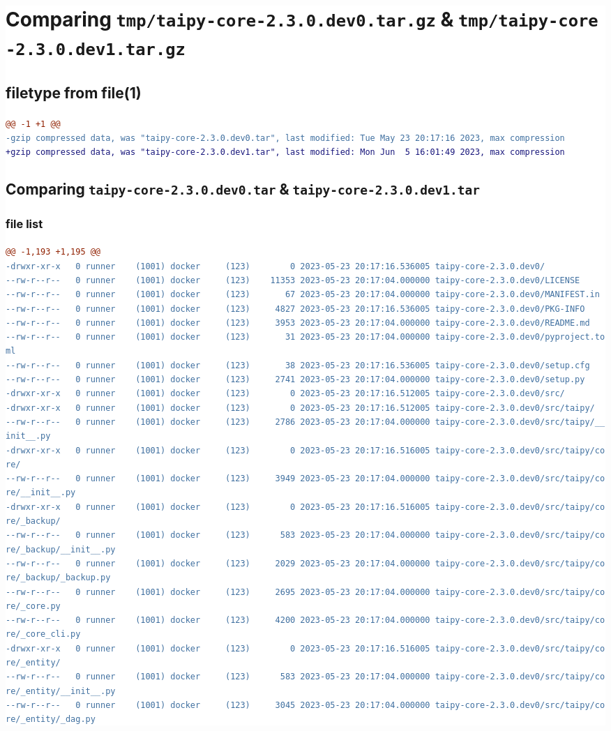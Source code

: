 # Comparing `tmp/taipy-core-2.3.0.dev0.tar.gz` & `tmp/taipy-core-2.3.0.dev1.tar.gz`

## filetype from file(1)

```diff
@@ -1 +1 @@
-gzip compressed data, was "taipy-core-2.3.0.dev0.tar", last modified: Tue May 23 20:17:16 2023, max compression
+gzip compressed data, was "taipy-core-2.3.0.dev1.tar", last modified: Mon Jun  5 16:01:49 2023, max compression
```

## Comparing `taipy-core-2.3.0.dev0.tar` & `taipy-core-2.3.0.dev1.tar`

### file list

```diff
@@ -1,193 +1,195 @@
-drwxr-xr-x   0 runner    (1001) docker     (123)        0 2023-05-23 20:17:16.536005 taipy-core-2.3.0.dev0/
--rw-r--r--   0 runner    (1001) docker     (123)    11353 2023-05-23 20:17:04.000000 taipy-core-2.3.0.dev0/LICENSE
--rw-r--r--   0 runner    (1001) docker     (123)       67 2023-05-23 20:17:04.000000 taipy-core-2.3.0.dev0/MANIFEST.in
--rw-r--r--   0 runner    (1001) docker     (123)     4827 2023-05-23 20:17:16.536005 taipy-core-2.3.0.dev0/PKG-INFO
--rw-r--r--   0 runner    (1001) docker     (123)     3953 2023-05-23 20:17:04.000000 taipy-core-2.3.0.dev0/README.md
--rw-r--r--   0 runner    (1001) docker     (123)       31 2023-05-23 20:17:04.000000 taipy-core-2.3.0.dev0/pyproject.toml
--rw-r--r--   0 runner    (1001) docker     (123)       38 2023-05-23 20:17:16.536005 taipy-core-2.3.0.dev0/setup.cfg
--rw-r--r--   0 runner    (1001) docker     (123)     2741 2023-05-23 20:17:04.000000 taipy-core-2.3.0.dev0/setup.py
-drwxr-xr-x   0 runner    (1001) docker     (123)        0 2023-05-23 20:17:16.512005 taipy-core-2.3.0.dev0/src/
-drwxr-xr-x   0 runner    (1001) docker     (123)        0 2023-05-23 20:17:16.512005 taipy-core-2.3.0.dev0/src/taipy/
--rw-r--r--   0 runner    (1001) docker     (123)     2786 2023-05-23 20:17:04.000000 taipy-core-2.3.0.dev0/src/taipy/__init__.py
-drwxr-xr-x   0 runner    (1001) docker     (123)        0 2023-05-23 20:17:16.516005 taipy-core-2.3.0.dev0/src/taipy/core/
--rw-r--r--   0 runner    (1001) docker     (123)     3949 2023-05-23 20:17:04.000000 taipy-core-2.3.0.dev0/src/taipy/core/__init__.py
-drwxr-xr-x   0 runner    (1001) docker     (123)        0 2023-05-23 20:17:16.516005 taipy-core-2.3.0.dev0/src/taipy/core/_backup/
--rw-r--r--   0 runner    (1001) docker     (123)      583 2023-05-23 20:17:04.000000 taipy-core-2.3.0.dev0/src/taipy/core/_backup/__init__.py
--rw-r--r--   0 runner    (1001) docker     (123)     2029 2023-05-23 20:17:04.000000 taipy-core-2.3.0.dev0/src/taipy/core/_backup/_backup.py
--rw-r--r--   0 runner    (1001) docker     (123)     2695 2023-05-23 20:17:04.000000 taipy-core-2.3.0.dev0/src/taipy/core/_core.py
--rw-r--r--   0 runner    (1001) docker     (123)     4200 2023-05-23 20:17:04.000000 taipy-core-2.3.0.dev0/src/taipy/core/_core_cli.py
-drwxr-xr-x   0 runner    (1001) docker     (123)        0 2023-05-23 20:17:16.516005 taipy-core-2.3.0.dev0/src/taipy/core/_entity/
--rw-r--r--   0 runner    (1001) docker     (123)      583 2023-05-23 20:17:04.000000 taipy-core-2.3.0.dev0/src/taipy/core/_entity/__init__.py
--rw-r--r--   0 runner    (1001) docker     (123)     3045 2023-05-23 20:17:04.000000 taipy-core-2.3.0.dev0/src/taipy/core/_entity/_dag.py
```